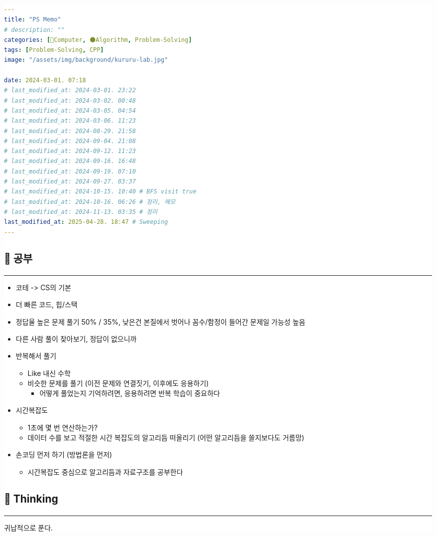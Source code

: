 ```yaml
---
title: "PS Memo"
# description: ""
categories: [💫Computer, 🌑Algorithm, Problem-Solving]
tags: [Problem-Solving, CPP]
image: "/assets/img/background/kururu-lab.jpg"

date: 2024-03-01. 07:18
# last_modified_at: 2024-03-01. 23:22
# last_modified_at: 2024-03-02. 00:48
# last_modified_at: 2024-03-05. 04:54
# last_modified_at: 2024-03-06. 11:23
# last_modified_at: 2024-08-29. 21:58
# last_modified_at: 2024-09-04. 21:08
# last_modified_at: 2024-09-12. 11:23
# last_modified_at: 2024-09-16. 16:48
# last_modified_at: 2024-09-19. 07:10
# last_modified_at: 2024-09-27. 03:37
# last_modified_at: 2024-10-15. 10:40 # BFS visit true
# last_modified_at: 2024-10-16. 06:26 # 정리, 메모
# last_modified_at: 2024-11-13. 03:35 # 정리
last_modified_at: 2025-04-28. 18:47 # Sweeping
---
```


## 💫 공부

---

- 코테 -> CS의 기본
- 더 빠른 코드, 힙/스택

- 정답율 높은 문제 풀기 50% / 35%, 낮은건 본질에서 벗어나 꼼수/함정이 들어간 문제일 가능성 높음
- 다른 사람 풀이 찾아보기, 정답이 없으니까
- 반복해서 풀기
  - Like 내신 수학
  - 비슷한 문제를 풀기 (이전 문제와 연결짓기, 이후에도 응용하기)
    - 어떻게 풀었는지 기억하려면, 응용하려면 반복 학습이 중요하다

- 시간복잡도
  - 1초에 몇 번 연산하는가?
  - 데이터 수를 보고 적절한 시간 복잡도의 알고리듬 떠올리기 (어떤 알고리듬을 쓸지보다도 거름망)

- 손코딩 먼저 하기 (방법론을 먼저)
  - 시간복잡도 중심으로 알고리듬과 자료구조를 공부한다

## 💫 Thinking

---

귀납적으로 푼다.  
